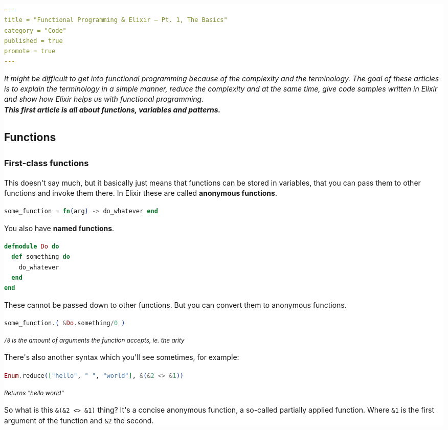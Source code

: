 ```yaml
---
title = "Functional Programming & Elixir – Pt. 1, The Basics"
category = "Code"
published = true
promote = true
---
```


*It might be difficult to get into functional programming because of
the complexity and the terminology. The goal of these articles is to
explain the terminology in a simple manner, reduce the complexity and
at the same time, give code samples written in Elixir and
show how Elixir helps us with functional programming.  
__This first article is all about functions, variables and patterns.__*



## Functions

### First-class functions

This doesn't say much, but it basically just means that functions
can be stored in variables, that you can pass them to other functions
and invoke them there. In Elixir these are called __anonymous functions__.

```elixir
some_function = fn(arg) -> do_whatever end
```

You also have __named functions__.

```elixir
defmodule Do do
  def something do
    do_whatever
  end
end
```

These cannot be passed down to other functions.
But you can convert them to anonymous functions.

```elixir
some_function.( &Do.something/0 )
```

*<small>`/0` is the amount of arguments the function accepts, ie. the arity</small>*

There's also another syntax which you'll see sometimes, for example:

```elixir
Enum.reduce(["hello", " ", "world"], &(&2 <> &1))
```

*<small>Returns "hello world"</small>*

So what is this `&(&2 <> &1)` thing?
It's a concise anonymous function, a so-called partially applied function.
Where `&1` is the first argument of the function and `&2` the second.
